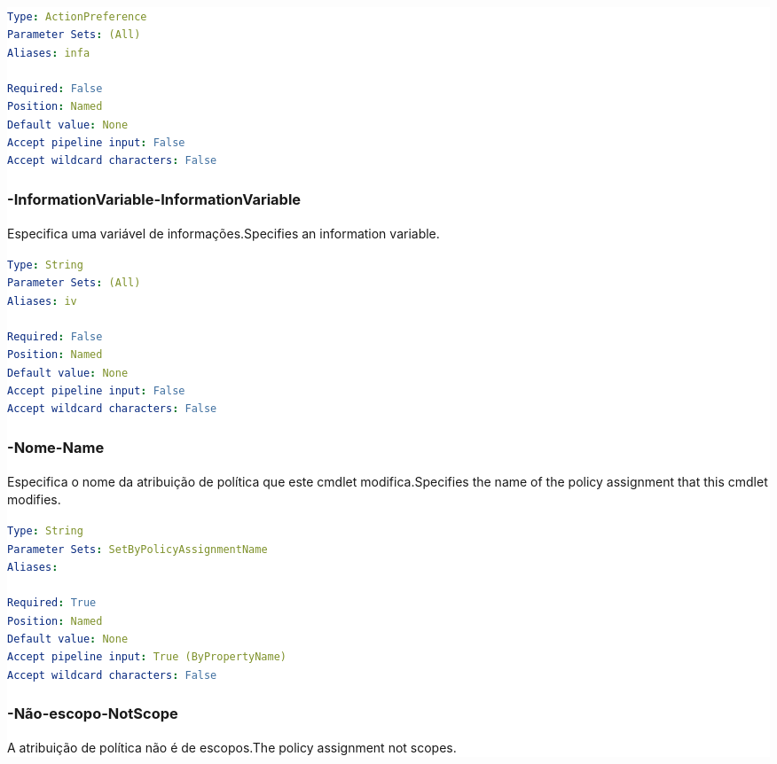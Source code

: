 ```yaml
Type: ActionPreference
Parameter Sets: (All)
Aliases: infa

Required: False
Position: Named
Default value: None
Accept pipeline input: False
Accept wildcard characters: False
```

### <span data-ttu-id="6f7e8-138">-InformationVariable</span><span class="sxs-lookup"><span data-stu-id="6f7e8-138">-InformationVariable</span></span>
<span data-ttu-id="6f7e8-139">Especifica uma variável de informações.</span><span class="sxs-lookup"><span data-stu-id="6f7e8-139">Specifies an information variable.</span></span>

```yaml
Type: String
Parameter Sets: (All)
Aliases: iv

Required: False
Position: Named
Default value: None
Accept pipeline input: False
Accept wildcard characters: False
```

### <span data-ttu-id="6f7e8-140">-Nome</span><span class="sxs-lookup"><span data-stu-id="6f7e8-140">-Name</span></span>
<span data-ttu-id="6f7e8-141">Especifica o nome da atribuição de política que este cmdlet modifica.</span><span class="sxs-lookup"><span data-stu-id="6f7e8-141">Specifies the name of the policy assignment that this cmdlet modifies.</span></span>

```yaml
Type: String
Parameter Sets: SetByPolicyAssignmentName
Aliases:

Required: True
Position: Named
Default value: None
Accept pipeline input: True (ByPropertyName)
Accept wildcard characters: False
```

### <span data-ttu-id="6f7e8-142">-Não-escopo</span><span class="sxs-lookup"><span data-stu-id="6f7e8-142">-NotScope</span></span>
<span data-ttu-id="6f7e8-143">A atribuição de política não é de escopos.</span><span class="sxs-lookup"><span data-stu-id="6f7e8-143">The policy assignment not scopes.</span></span>
